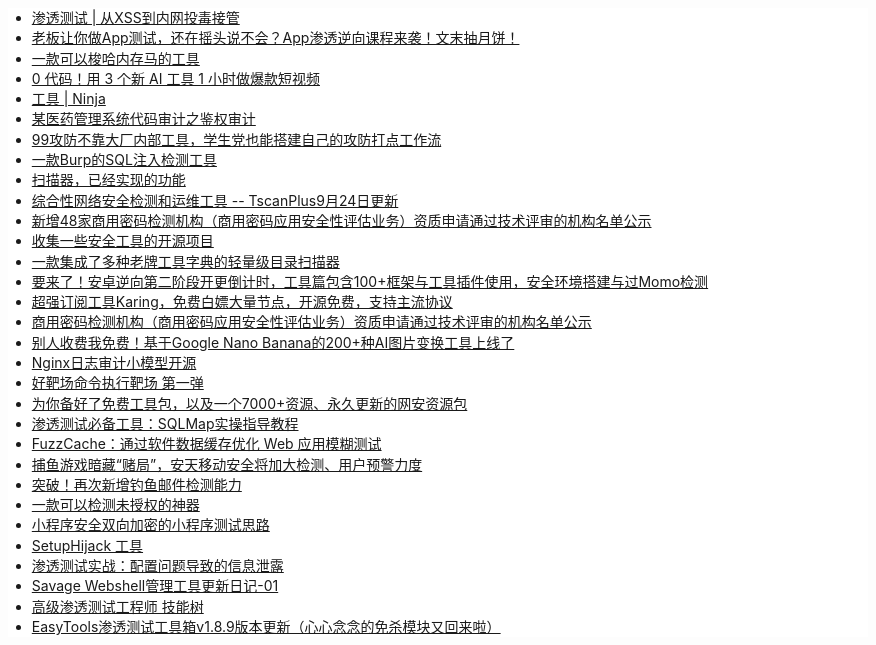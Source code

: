 * [渗透测试 | 从XSS到内网投毒接管](https://mp.weixin.qq.com/s?__biz=Mzk0Mzc1MTI2Nw==&mid=2247497246&idx=1&sn=39a1385e29e09eb7566d21d8c058dc56)
* [老板让你做App测试，还在摇头说不会？App渗透逆向课程来袭！文末抽月饼！](https://mp.weixin.qq.com/s?__biz=Mzg3NTk4MzY0MA==&mid=2247488165&idx=1&sn=504bf6fc91096356aa3ab11a855b2bd3)
* [一款可以梭哈内存马的工具](https://mp.weixin.qq.com/s?__biz=MzkxNzY5MTg1Ng==&mid=2247492553&idx=1&sn=9689e074b270cd52276336e638cd596b)
* [0 代码！用 3 个新 AI 工具 1 小时做爆款短视频](https://mp.weixin.qq.com/s?__biz=MzIzMzI1Njg3Mw==&mid=2651930102&idx=1&sn=a8be9de36431b32927a725474db4dcf1)
* [工具 | Ninja](https://mp.weixin.qq.com/s?__biz=MzkwMTQ0NDA1NQ==&mid=2247494580&idx=4&sn=64c4e02be46ded437514fc8f834516a5)
* [某医药管理系统代码审计之鉴权审计](https://mp.weixin.qq.com/s?__biz=Mzg4NTg5MDQ0OA==&mid=2247488870&idx=1&sn=ea01ab31dab7075fe7e83ac08c91a9e0)
* [99攻防不靠大厂内部工具，学生党也能搭建自己的攻防打点工作流](https://mp.weixin.qq.com/s?__biz=MzkzNDI5NjEzMQ==&mid=2247485775&idx=3&sn=54a58a27656c7ad6e83abe4a6df185de)
* [一款Burp的SQL注入检测工具](https://mp.weixin.qq.com/s?__biz=MzkxMjg3NzU0Mg==&mid=2247486427&idx=1&sn=23628d00589f97f093f5d744d7c0b3c6)
* [扫描器，已经实现的功能](https://mp.weixin.qq.com/s?__biz=Mzg4MzY3MTgyMw==&mid=2247484111&idx=1&sn=98acc7a203065d6b7ea3cf0d2c6e44cb)
* [综合性网络安全检测和运维工具 -- TscanPlus9月24日更新](https://mp.weixin.qq.com/s?__biz=MzI4MDQ5MjY1Mg==&mid=2247517370&idx=1&sn=f67e3c2f7dee3f5f703c134ceca69c84)
* [新增48家商用密码检测机构（商用密码应用安全性评估业务）资质申请通过技术评审的机构名单公示](https://mp.weixin.qq.com/s?__biz=MzI3NjUzOTQ0NQ==&mid=2247521630&idx=1&sn=5ec31ceb62b96c614d99b4d1ed1a7c41)
* [收集一些安全工具的开源项目](https://mp.weixin.qq.com/s?__biz=MzkxMTUwOTY1MA==&mid=2247491658&idx=1&sn=372ddc75fa36075d6c1e1c3d5e715a8c)
* [一款集成了多种老牌工具字典的轻量级目录扫描器](https://mp.weixin.qq.com/s?__biz=MzAwMjA5OTY5Ng==&mid=2247527398&idx=1&sn=5aaff2916f9b2d5a2c58f258bf0ed74b)
* [要来了！安卓逆向第二阶段开更倒计时，工具篇包含100+框架与工具插件使用，安全环境搭建与过Momo检测](https://mp.weixin.qq.com/s?__biz=MzU3MTY5MzQxMA==&mid=2247484883&idx=1&sn=afe20eb75571fdf418d81ec6f5e6c18d)
* [超强订阅工具Karing，免费白嫖大量节点，开源免费，支持主流协议](https://mp.weixin.qq.com/s?__biz=MzkyNzYzNTQ2Nw==&mid=2247485274&idx=1&sn=e4cd19a6362080a10c187c2dbb440ad5)
* [商用密码检测机构（商用密码应用安全性评估业务）资质申请通过技术评审的机构名单公示](https://mp.weixin.qq.com/s?__biz=MzUyNjk2MDU4MQ==&mid=2247487155&idx=1&sn=5f72caf2cfdfd34c6645a91ba80a61ff)
* [别人收费我免费！基于Google Nano Banana的200+种AI图片变换工具上线了](https://mp.weixin.qq.com/s?__biz=Mzg5MDQyMzg3NQ==&mid=2247484997&idx=1&sn=cda13e1daf59c73f0396d51bf958e7ca)
* [Nginx日志审计小模型开源](https://mp.weixin.qq.com/s?__biz=Mzk0ODMwNjQzMA==&mid=2247485887&idx=1&sn=ac7ac6e6b31605e2d27545be1dc77e66)
* [好靶场命令执行靶场 第一弹](https://mp.weixin.qq.com/s?__biz=Mzg4MDg5NzAxMQ==&mid=2247486350&idx=1&sn=9245e2d705b98291e9d128bbcd27d7d3)
* [为你备好了免费工具包，以及一个7000+资源、永久更新的网安资源包](https://mp.weixin.qq.com/s?__biz=MjM5NjA0NjgyMA==&mid=2651328268&idx=2&sn=479bfa8d5e7b30efe597d82f4e8f005f)
* [渗透测试必备工具：SQLMap实操指导教程](https://mp.weixin.qq.com/s?__biz=MzkxNTIwNTkyNg==&mid=2247556443&idx=2&sn=9802b40e84d498222346a714031d22f0)
* [FuzzCache：通过软件数据缓存优化 Web 应用模糊测试](https://mp.weixin.qq.com/s?__biz=MzU2MDE2MjU1Mw==&mid=2247486766&idx=1&sn=cd7f35f724f29f95b6cb00c2ef25a2a3)
* [捕鱼游戏暗藏“赌局”，安天移动安全将加大检测、用户预警力度](https://mp.weixin.qq.com/s?__biz=MjM5NTY4NzcyNg==&mid=2650250470&idx=1&sn=a49f717cef630a7a79f76ba2d49eb396)
* [突破！再次新增钓鱼邮件检测能力](https://mp.weixin.qq.com/s?__biz=Mzg2MTc0NTYyNg==&mid=2247487538&idx=1&sn=a317927c71abd7d0aa3df0909835ab7c)
* [一款可以检测未授权的神器](https://mp.weixin.qq.com/s?__biz=MzkxMzMyNzMyMA==&mid=2247575150&idx=1&sn=c8065bf5acd7ec604d99108c12b0888d)
* [小程序安全双向加密的小程序测试思路](https://mp.weixin.qq.com/s?__biz=MzkzMzYzNzIzNQ==&mid=2247485945&idx=1&sn=50c508773de45a543ff2a03b51035551)
* [SetupHijack 工具](https://mp.weixin.qq.com/s?__biz=MzU1NTU5NzA0Mw==&mid=2247483858&idx=1&sn=3f8f3fa8f23939f41c2c6b988ee6e756)
* [渗透测试实战：配置问题导致的信息泄露](https://mp.weixin.qq.com/s?__biz=MzkwOTYxOTYzNA==&mid=2247483836&idx=1&sn=1e7007efd5f04f96ceae7f61e5566b4a)
* [Savage Webshell管理工具更新日记-01](https://mp.weixin.qq.com/s?__biz=Mzk0MzUwNDEzNg==&mid=2247484519&idx=1&sn=95f7b0eadee04a49ebc83f5b5a6aa25c)
* [高级渗透测试工程师 技能树](https://mp.weixin.qq.com/s?__biz=Mzg3MzUxNDQwNg==&mid=2247484029&idx=1&sn=15bdedcd7725c7ed10d45ef01f43b24c)
* [EasyTools渗透测试工具箱v1.8.9版本更新（心心念念的免杀模块又回来啦）](https://mp.weixin.qq.com/s?__biz=MzkxNDYxMTc0Mg==&mid=2247484569&idx=1&sn=738b64433bbf80a94766833060845e13)

